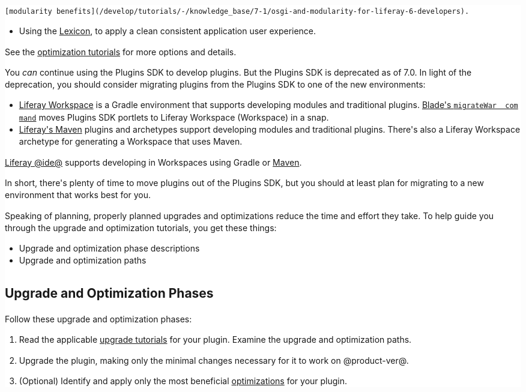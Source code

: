     [modularity benefits](/develop/tutorials/-/knowledge_base/7-1/osgi-and-modularity-for-liferay-6-developers).
-   Using the
    [Lexicon](/develop/tutorials/-/knowledge_base/7-1/applying-lexicon-styles-to-your-app),
    to apply a clean consistent application user experience. 

See the
[optimization tutorials](/develop/tutorials/-/knowledge_base/7-1/optimizing-plugins-for-liferay-7)
for more options and details. 

You *can* continue using the Plugins SDK to develop plugins. But the Plugins
SDK is deprecated  as of 7.0. In light of the deprecation, you should
consider migrating plugins from the Plugins SDK to one of the new environments:

-   [Liferay Workspace](/develop/tutorials/-/knowledge_base/7-1/from-the-plugins-sdk-to-liferay-workspace)
    is a Gradle environment that supports developing modules and traditional
    plugins.
    [Blade's ](/develop/tutorials/-/knowledge_base/7-1/migrating-traditional-plugins-to-workspace-web-applications) 
    [`migrateWar  command`](/develop/tutorials/-/knowledge_base/7-1/migrating-traditional-plugins-to-workspace-web-applications)
    moves Plugins SDK portlets to Liferay Workspace (Workspace) in a snap. 
-   [Liferay's Maven](/develop/tutorials/-/knowledge_base/7-1/whats-new-for-maven-users) 
    plugins and archetypes support developing modules and traditional plugins.
    There's also a Liferay Workspace archetype for generating a Workspace that uses Maven. 

[Liferay @ide@](/develop/tutorials/-/knowledge_base/7-1/liferay-ide) 
supports developing in Workspaces using Gradle or 
[Maven](/develop/tutorials/-/knowledge_base/7-1/using-maven-in-liferay-ide).

In short, there's plenty of time to move plugins out of the Plugins SDK, but you
should at least plan for migrating to a new environment that works best for
you. 

Speaking of planning, properly planned upgrades and optimizations reduce the
time and effort they take. To help guide you through the upgrade and
optimization tutorials, you get these things:

-   Upgrade and optimization phase descriptions
-   Upgrade and optimization paths

## Upgrade and Optimization Phases [](id=upgrade-and-optimization-phases)

Follow these upgrade and optimization phases:

1.  Read the applicable
    [upgrade tutorials](/develop/tutorials/-/knowledge_base/7-1/upgrading-plugins-to-liferay-7)
    for your plugin. Examine the upgrade and optimization paths.

2.  Upgrade the plugin, making only the minimal changes necessary for it to 
    work on @product-ver@. 

3.  (Optional) Identify and apply only the most beneficial 
    [optimizations](/develop/tutorials/-/knowledge_base/7-1/optimizing-plugins-for-liferay-7)
    for your plugin. 
